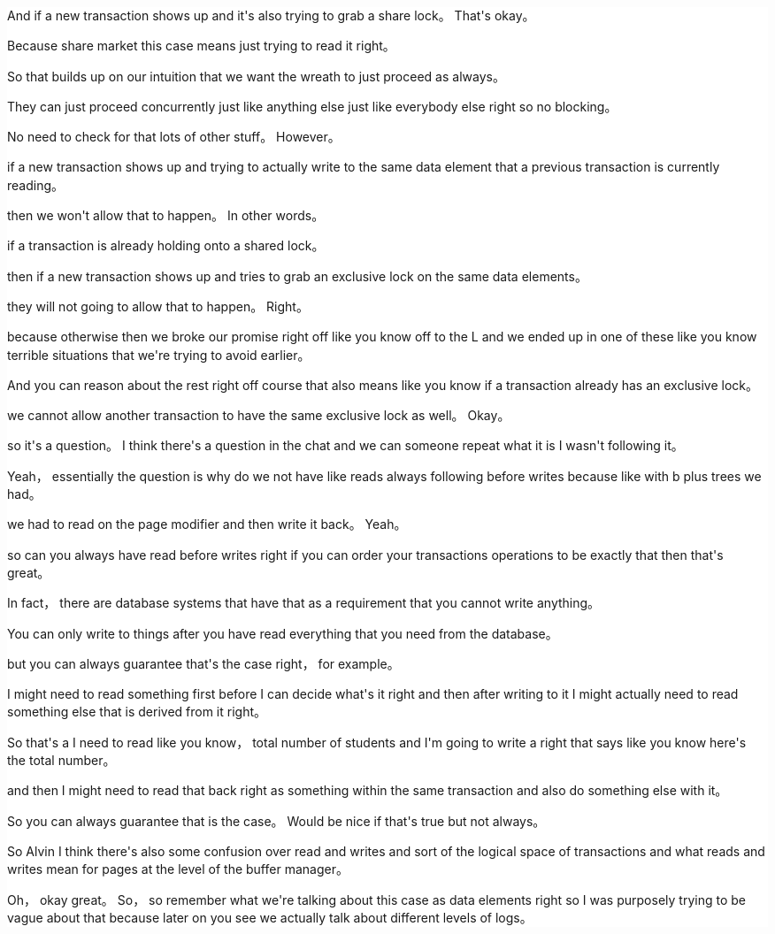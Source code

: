  And if a new transaction shows up and it's also trying to grab a share lock。 That's okay。

 Because share market this case means just trying to read it right。

 So that builds up on our intuition that we want the wreath to just proceed as always。

 They can just proceed concurrently just like anything else just like everybody else right so no blocking。

 No need to check for that lots of other stuff。 However。

 if a new transaction shows up and trying to actually write to the same data element that a previous transaction is currently reading。

 then we won't allow that to happen。 In other words。

 if a transaction is already holding onto a shared lock。

 then if a new transaction shows up and tries to grab an exclusive lock on the same data elements。

 they will not going to allow that to happen。 Right。

 because otherwise then we broke our promise right off like you know off to the L and we ended up in one of these like you know terrible situations that we're trying to avoid earlier。

 And you can reason about the rest right off course that also means like you know if a transaction already has an exclusive lock。

 we cannot allow another transaction to have the same exclusive lock as well。 Okay。

 so it's a question。 I think there's a question in the chat and we can someone repeat what it is I wasn't following it。

 Yeah， essentially the question is why do we not have like reads always following before writes because like with b plus trees we had。

 we had to read on the page modifier and then write it back。 Yeah。

 so can you always have read before writes right if you can order your transactions operations to be exactly that then that's great。

 In fact， there are database systems that have that as a requirement that you cannot write anything。

 You can only write to things after you have read everything that you need from the database。

 but you can always guarantee that's the case right， for example。

 I might need to read something first before I can decide what's it right and then after writing to it I might actually need to read something else that is derived from it right。

 So that's a I need to read like you know， total number of students and I'm going to write a right that says like you know here's the total number。

 and then I might need to read that back right as something within the same transaction and also do something else with it。

 So you can always guarantee that is the case。 Would be nice if that's true but not always。

 So Alvin I think there's also some confusion over read and writes and sort of the logical space of transactions and what reads and writes mean for pages at the level of the buffer manager。

 Oh， okay great。 So， so remember what we're talking about this case as data elements right so I was purposely trying to be vague about that because later on you see we actually talk about different levels of logs。
